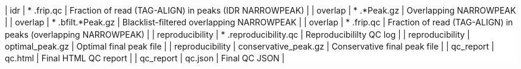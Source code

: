 | idr             | * .frip.qc                 | Fraction of read (TAG-ALIGN) in peaks (IDR NARROWPEAK)       |
| overlap         | * .*Peak.gz                | Overlapping NARROWPEAK                                       |
| overlap         | * .bfilt.*Peak.gz          | Blacklist-filtered overlapping NARROWPEAK                    |
| overlap         | * .frip.qc                 | Fraction of read (TAG-ALIGN) in peaks (overlapping NARROWPEAK) |
| reproducibility | * .reproducibility.qc      | Reproducibililty QC log                                      |
| reproducibility | optimal_peak.gz            | Optimal final peak file                                      |
| reproducibility | conservative_peak.gz       | Conservative final peak file                                 |
| qc_report       | qc.html                    | Final HTML QC report                                         |
| qc_report       | qc.json                    | Final QC JSON                                                |
